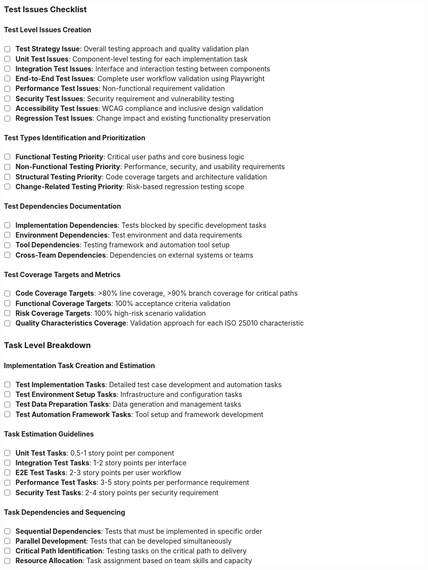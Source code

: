 ### Test Issues Checklist

#### Test Level Issues Creation

- [ ] **Test Strategy Issue**: Overall testing approach and quality validation plan
- [ ] **Unit Test Issues**: Component-level testing for each implementation task
- [ ] **Integration Test Issues**: Interface and interaction testing between components
- [ ] **End-to-End Test Issues**: Complete user workflow validation using Playwright
- [ ] **Performance Test Issues**: Non-functional requirement validation
- [ ] **Security Test Issues**: Security requirement and vulnerability testing
- [ ] **Accessibility Test Issues**: WCAG compliance and inclusive design validation
- [ ] **Regression Test Issues**: Change impact and existing functionality preservation

#### Test Types Identification and Prioritization

- [ ] **Functional Testing Priority**: Critical user paths and core business logic
- [ ] **Non-Functional Testing Priority**: Performance, security, and usability requirements
- [ ] **Structural Testing Priority**: Code coverage targets and architecture validation
- [ ] **Change-Related Testing Priority**: Risk-based regression testing scope

#### Test Dependencies Documentation

- [ ] **Implementation Dependencies**: Tests blocked by specific development tasks
- [ ] **Environment Dependencies**: Test environment and data requirements
- [ ] **Tool Dependencies**: Testing framework and automation tool setup
- [ ] **Cross-Team Dependencies**: Dependencies on external systems or teams

#### Test Coverage Targets and Metrics

- [ ] **Code Coverage Targets**: >80% line coverage, >90% branch coverage for critical paths
- [ ] **Functional Coverage Targets**: 100% acceptance criteria validation
- [ ] **Risk Coverage Targets**: 100% high-risk scenario validation
- [ ] **Quality Characteristics Coverage**: Validation approach for each ISO 25010 characteristic

### Task Level Breakdown

#### Implementation Task Creation and Estimation

- [ ] **Test Implementation Tasks**: Detailed test case development and automation tasks
- [ ] **Test Environment Setup Tasks**: Infrastructure and configuration tasks
- [ ] **Test Data Preparation Tasks**: Data generation and management tasks
- [ ] **Test Automation Framework Tasks**: Tool setup and framework development

#### Task Estimation Guidelines

- [ ] **Unit Test Tasks**: 0.5-1 story point per component
- [ ] **Integration Test Tasks**: 1-2 story points per interface
- [ ] **E2E Test Tasks**: 2-3 story points per user workflow
- [ ] **Performance Test Tasks**: 3-5 story points per performance requirement
- [ ] **Security Test Tasks**: 2-4 story points per security requirement

#### Task Dependencies and Sequencing

- [ ] **Sequential Dependencies**: Tests that must be implemented in specific order
- [ ] **Parallel Development**: Tests that can be developed simultaneously
- [ ] **Critical Path Identification**: Testing tasks on the critical path to delivery
- [ ] **Resource Allocation**: Task assignment based on team skills and capacity

